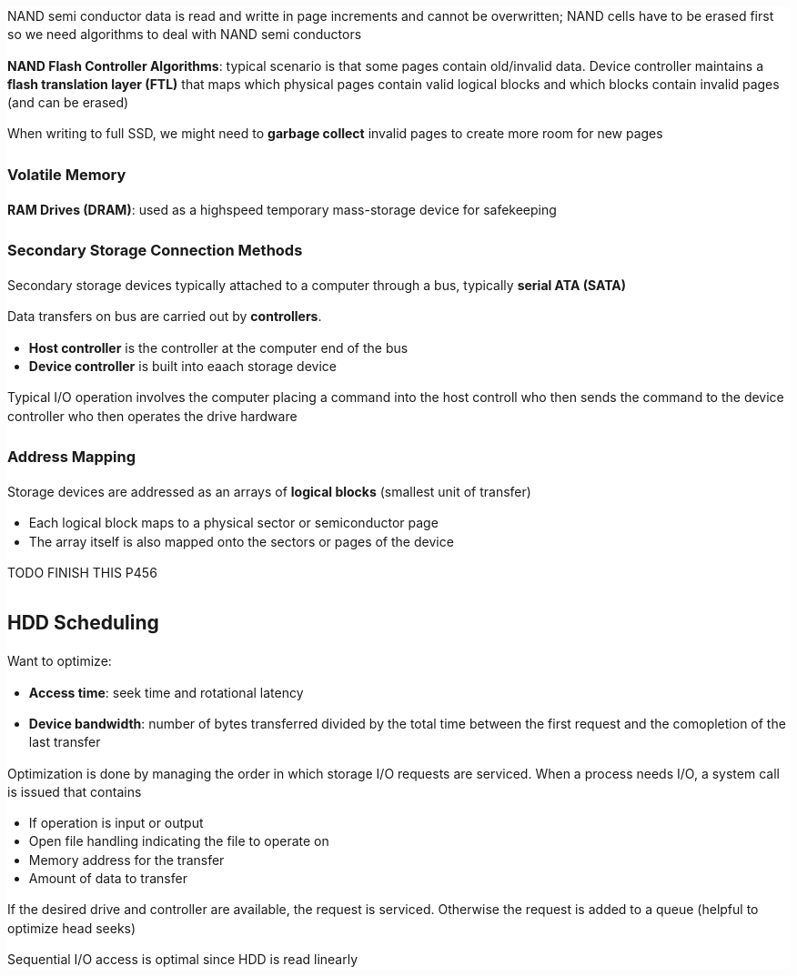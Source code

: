 NAND semi conductor data is read and writte in page increments and cannot be overwritten; NAND cells have to be erased first so we need algorithms to deal with NAND semi conductors

**NAND Flash Controller Algorithms**: typical scenario is that some pages contain old/invalid data. Device controller maintains a **flash translation layer (FTL)** that maps which physical pages contain valid logical blocks and which blocks contain invalid pages (and can be erased)

When writing to full SSD, we might need to **garbage collect** invalid pages to create more room for new pages

### Volatile Memory

**RAM Drives (DRAM)**: used as a highspeed temporary mass-storage device for safekeeping

### Secondary Storage Connection Methods

Secondary storage devices typically attached to a computer through a bus, typically **serial ATA (SATA)**

Data transfers on bus are carried out by **controllers**. 

- **Host controller** is the controller at the computer end of the bus
- **Device controller** is built into eaach storage device

Typical I/O operation involves the computer placing a command into the host controll who then sends the command to the device controller who then operates the drive hardware

### Address Mapping

Storage devices are addressed as an arrays of **logical blocks** (smallest unit of transfer)

- Each logical block maps to a physical sector or semiconductor page
- The array itself is also mapped onto the sectors or pages of the device

TODO FINISH THIS P456

## HDD Scheduling

Want to optimize:

- **Access time**: seek time and rotational latency

- **Device bandwidth**: number of bytes transferred divided by the total time between the first request and the comopletion of the last transfer

Optimization is done by managing the order in which storage I/O requests are serviced. When a process needs I/O, a system call is issued that contains

- If operation is input or output
- Open file handling indicating the file to operate on
- Memory address for the transfer
- Amount of data to transfer

If the desired drive and controller are available, the request is serviced. Otherwise the request is added to a queue (helpful to optimize head seeks)

Sequential I/O access is optimal since HDD is read linearly
